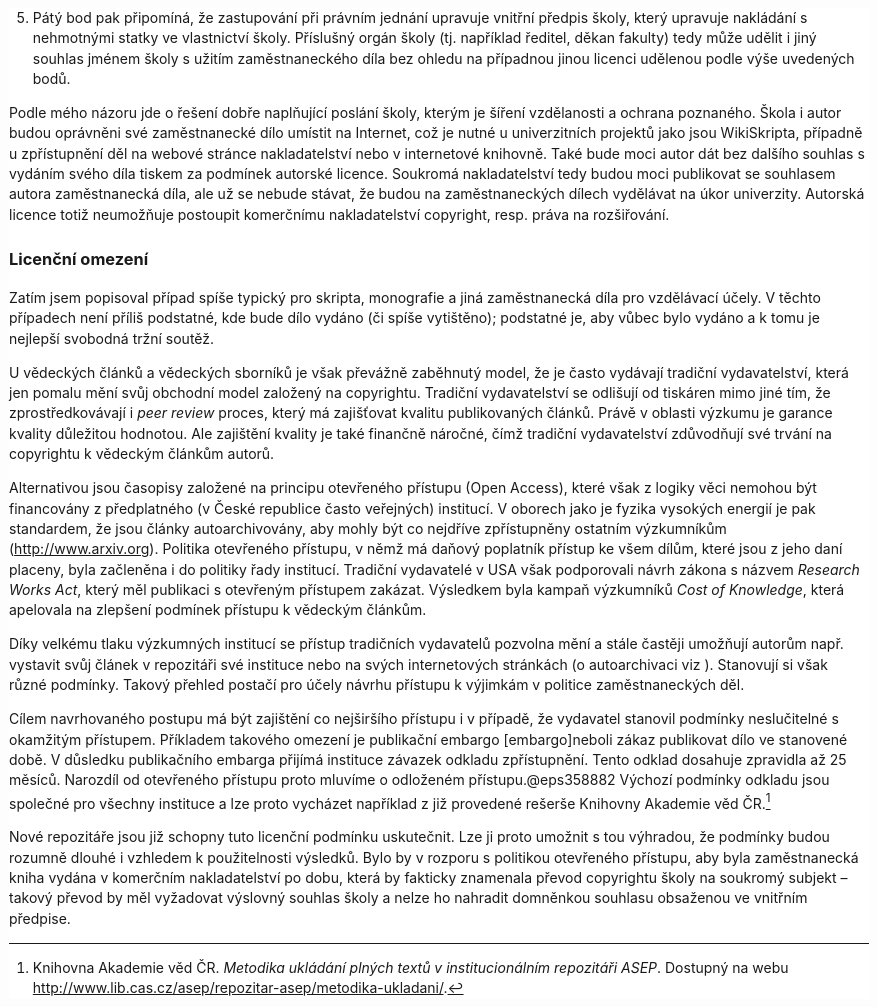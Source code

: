 5.  Pátý bod pak připomíná, že zastupování při právním jednání upravuje vnitřní předpis školy, který upravuje nakládání s nehmotnými statky ve vlastnictví školy. Příslušný orgán školy (tj. například ředitel, děkan fakulty) tedy může udělit i jiný souhlas jménem školy s užitím zaměstnaneckého díla bez ohledu na případnou jinou licenci udělenou podle výše uvedených bodů.

Podle mého názoru jde o řešení dobře naplňující poslání školy, kterým je šíření vzdělanosti a ochrana poznaného. Škola i autor budou oprávněni své zaměstnanecké dílo umístit na Internet, což je nutné u univerzitních projektů jako jsou WikiSkripta, případně u zpřístupnění děl na webové stránce nakladatelství nebo v internetové knihovně. Také bude moci autor dát bez dalšího souhlas s vydáním svého díla tiskem za podmínek autorské licence. Soukromá nakladatelství tedy budou moci publikovat se souhlasem autora zaměstnanecká díla, ale už se nebude stávat, že budou na zaměstnaneckých dílech vydělávat na úkor univerzity. Autorská licence totiž neumožňuje postoupit komerčnímu nakladatelství copyright, resp. práva na rozšiřování.

### Licenční omezení

Zatím jsem popisoval případ spíše typický pro skripta, monografie a jiná zaměstnanecká díla pro vzdělávací účely. V těchto případech není příliš podstatné, kde bude dílo vydáno (či spíše vytištěno); podstatné je, aby vůbec bylo vydáno a k tomu je nejlepší svobodná tržní soutěž.

U vědeckých článků a vědeckých sborníků je však převážně zaběhnutý model, že je často vydávají tradiční vydavatelství, která jen pomalu mění svůj obchodní model založený na copyrightu. Tradiční vydavatelství se odlišují od tiskáren mimo jiné tím, že zprostředkovávají i *peer review* proces, který má zajišťovat kvalitu publikovaných článků. Právě v oblasti výzkumu je garance kvality důležitou hodnotou. Ale zajištění kvality je také finančně náročné, čímž tradiční vydavatelství zdůvodňují své trvání na copyrightu k vědeckým článkům autorů.

Alternativou jsou časopisy založené na principu otevřeného přístupu (Open Access), které však z logiky věci nemohou být financovány z předplatného (v České republice často veřejných) institucí. V oborech jako je fyzika vysokých energií je pak standardem, že jsou články autoarchivovány, aby mohly být co nejdříve zpřístupněny ostatním výzkumníkům (<http://www.arxiv.org>). Politika otevřeného přístupu, v němž má daňový poplatník přístup ke všem dílům, které jsou z jeho daní placeny, byla začleněna i do politiky řady institucí. Tradiční vydavatelé v USA však podporovali návrh zákona s názvem *Research Works Act*, který měl publikaci s otevřeným přístupem zakázat. Výsledkem byla kampaň výzkumníků *Cost of Knowledge*, která apelovala na zlepšení podmínek přístupu k vědeckým článkům.

Díky velkému tlaku výzkumných institucí se přístup tradičních vydavatelů pozvolna mění a stále častěji umožňují autorům např. vystavit svůj článek v repozitáři své instituce nebo na svých internetových stránkách (o autoarchivaci viz ). Stanovují si však různé podmínky. Takový přehled postačí pro účely návrhu přístupu k výjimkám v politice zaměstnaneckých děl.

Cílem navrhovaného postupu má být zajištění co nejširšího přístupu i v případě, že vydavatel stanovil podmínky neslučitelné s okamžitým přístupem. Příkladem takového omezení je publikační embargo [embargo]neboli zákaz publikovat dílo ve stanovené době. V důsledku publikačního embarga přijímá instituce závazek odkladu zpřístupnění. Tento odklad dosahuje zpravidla až 25 měsíců. Narozdíl od otevřeného přístupu proto mluvíme o odloženém přístupu.@eps358882 Výchozí podmínky odkladu jsou společné pro všechny instituce a lze proto vycházet například z již provedené rešerše Knihovny Akademie věd ČR.[^19]

Nové repozitáře jsou již schopny tuto licenční podmínku uskutečnit. Lze ji proto umožnit s tou výhradou, že podmínky budou rozumně dlouhé i vzhledem k použitelnosti výsledků. Bylo by v rozporu s politikou otevřeného přístupu, aby byla zaměstnanecká kniha vydána v komerčním nakladatelství po dobu, která by fakticky znamenala převod copyrightu školy na soukromý subjekt – takový převod by měl vyžadovat výslovný souhlas školy a nelze ho nahradit domněnkou souhlasu obsaženou ve vnitřním předpise.


[^1]: Rozhodnutí Obvodního soudu pro Prahu 1, sp. zn. 14 C 4/1982, 14 C 5/1982 a 14 C 6/1982.
[^2]: Kolektivním dílem je dílo, na jehož tvorbě se podílí více autorů, které je vytvářeno z podnětu a pod vedením fyzické nebo právnické osoby a uváděno na veřejnost pod jejím jménem, přičemž příspěvky zahrnuté do takového díla nejsou schopny samostatného užití. Kolektivním dílem však nejsou díla audiovizuální a díla audiovizuálně užitá. Za podmínek věty první budou kolektivním dílem např. mapy nebo počítačové programy.
[^3]: Obsah práva dílo užít je vymezen příklady v § 13 až § 23 AZ.
[^4]: Jde o tzv. konsolidační zásadu,@komentar která je projevem tzv. elasticity vlastnictví.
[^5]: Podle § 489 NOZ je věcí v právním smyslu vše, co je rozdílné od osoby a slouží potřebě lidí, tedy i právo, jehož povaha to připouští.
[^6]: Bod 3.4 opatření rektora UK č. 40/2009, o nakládání s výsledky výzkumu, vývoje a inovací na Univerzitě Karlově v Praze. Dostupná z webu <http://www.cuni.cz/UK-3713.html>
[^7]: Podle výroční zprávy za rok 2013 mělo nakladatelství univerzity v Cambridge celkový obrat 261,7 mil. liber, přičemž zisk před zdaněním činil 8,2 mil. liber. Zdroj: <http://www.cambridge.org/about-us/who-we-are/annual-report1/chief-executives-overview/>
[^8]: Modelová politika Open Access. Dostupný z webové stránky <http://osc.hul.harvard.edu/modelpolicy>
[^9]: Velice široký otevřený přístup má např. Polytechnická škola v Otago na Novém Zélandě. Dostupný na webové stránce <http://wikieducator.org/Otago_Polytechnic/Intellectual_property>
[^10]: Porovnání předních světových univerzit. Dostupné na webu <http://web.mit.edu/committees/ip/policies.html>
[^11]: Směrnice rektora UP č. B3-09/2-SR, o ediční činnosti Univerzity Paleckého v Olomouci. Dostupný na webu <http://www.upol.cz/fileadmin/user_upload/dokumenty/SRB3-09-2_opravena_31032010.pdf> Byť se tak neděje výslovnou dohodou, mám za to, že autor projevuje svůj souhlas s tímto návrhem tím, že se podle něho zachová.
[^12]: Základními pracovněprávními vztahy jsou pracovní poměr a právní vztahy založené dohodami o pracích konaných mimo pracovní poměr (§ 3 věta druhá ZPr).
[^13]: ​VI. úplné znění vnitřního mzdového předpisu Univerzity Karlovy v Praze ze dne 18. června 2013. Dostupné na <http://www.cuni.cz/UK-4343-version1-uzvimzdyuk.pdf>.
[^14]: Opatření rektora UK č. 7/2014 ze dne 30. 1. 2014, o nakládání s výsledky výzkumu, vývoje a inovací na Univerzitě Karlově v Praze. <http://www.cuni.cz/UK-5588.html>
[^15]: Centrální katalog Univerzity Karlovy v Praze je na webu <http://ckis.cuni.cz/>
[^16]: Seznam škol s příkazem uchovávat a licencovat vědecké články obsahuje web <http://roarmap.eprints.org/>, který je inspirací pro všechny nové právní úpravy publikování. Lze tam nalézt jak přehled publikačních povinností institucionálních, tak grantových.
[^17]: CC-BY-SA\
[^18]: CC-BY-NC
[^19]: Knihovna Akademie věd ČR. *Metodika ukládání plných textů v institucionálním repozitáři ASEP*. Dostupný na webu <http://www.lib.cas.cz/asep/repozitar-asep/metodika-ukladani/>.
[^20]: § 58 odst. 1 zákona č. 121/2000 Sb., autorský zákon, ve znění pozdějších předpisů.
[^21]: CC-BY-SA\
[^22]: CC-BY-NC